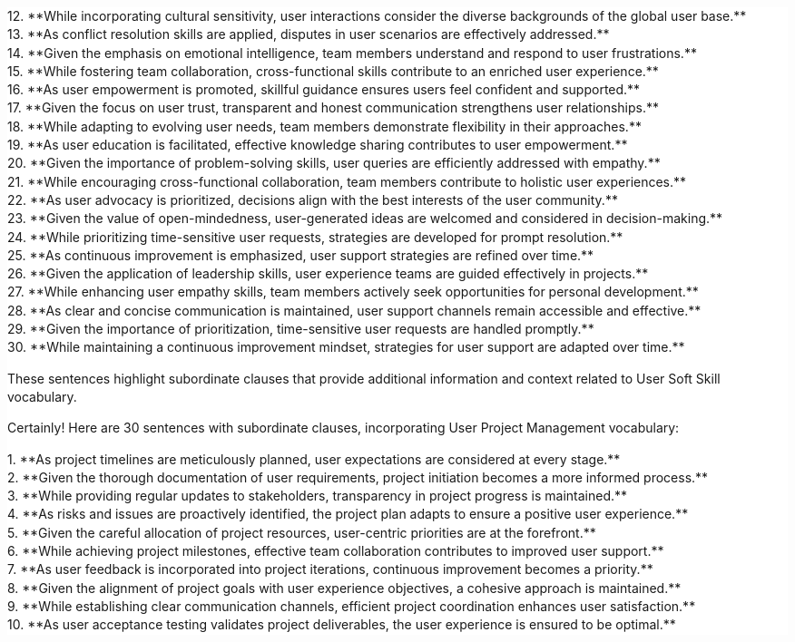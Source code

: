 12\. \*\*While incorporating cultural sensitivity, user interactions consider the diverse backgrounds of the global user base.\*\*  
13\. \*\*As conflict resolution skills are applied, disputes in user scenarios are effectively addressed.\*\*  
14\. \*\*Given the emphasis on emotional intelligence, team members understand and respond to user frustrations.\*\*  
15\. \*\*While fostering team collaboration, cross-functional skills contribute to an enriched user experience.\*\*  
16\. \*\*As user empowerment is promoted, skillful guidance ensures users feel confident and supported.\*\*  
17\. \*\*Given the focus on user trust, transparent and honest communication strengthens user relationships.\*\*  
18\. \*\*While adapting to evolving user needs, team members demonstrate flexibility in their approaches.\*\*  
19\. \*\*As user education is facilitated, effective knowledge sharing contributes to user empowerment.\*\*  
20\. \*\*Given the importance of problem-solving skills, user queries are efficiently addressed with empathy.\*\*  
21\. \*\*While encouraging cross-functional collaboration, team members contribute to holistic user experiences.\*\*  
22\. \*\*As user advocacy is prioritized, decisions align with the best interests of the user community.\*\*  
23\. \*\*Given the value of open-mindedness, user-generated ideas are welcomed and considered in decision-making.\*\*  
24\. \*\*While prioritizing time-sensitive user requests, strategies are developed for prompt resolution.\*\*  
25\. \*\*As continuous improvement is emphasized, user support strategies are refined over time.\*\*  
26\. \*\*Given the application of leadership skills, user experience teams are guided effectively in projects.\*\*  
27\. \*\*While enhancing user empathy skills, team members actively seek opportunities for personal development.\*\*  
28\. \*\*As clear and concise communication is maintained, user support channels remain accessible and effective.\*\*  
29\. \*\*Given the importance of prioritization, time-sensitive user requests are handled promptly.\*\*  
30\. \*\*While maintaining a continuous improvement mindset, strategies for user support are adapted over time.\*\*

These sentences highlight subordinate clauses that provide additional information and context related to User Soft Skill vocabulary.

Certainly\! Here are 30 sentences with subordinate clauses, incorporating User Project Management vocabulary:

1\. \*\*As project timelines are meticulously planned, user expectations are considered at every stage.\*\*  
2\. \*\*Given the thorough documentation of user requirements, project initiation becomes a more informed process.\*\*  
3\. \*\*While providing regular updates to stakeholders, transparency in project progress is maintained.\*\*  
4\. \*\*As risks and issues are proactively identified, the project plan adapts to ensure a positive user experience.\*\*  
5\. \*\*Given the careful allocation of project resources, user-centric priorities are at the forefront.\*\*  
6\. \*\*While achieving project milestones, effective team collaboration contributes to improved user support.\*\*  
7\. \*\*As user feedback is incorporated into project iterations, continuous improvement becomes a priority.\*\*  
8\. \*\*Given the alignment of project goals with user experience objectives, a cohesive approach is maintained.\*\*  
9\. \*\*While establishing clear communication channels, efficient project coordination enhances user satisfaction.\*\*  
10\. \*\*As user acceptance testing validates project deliverables, the user experience is ensured to be optimal.\*\*  